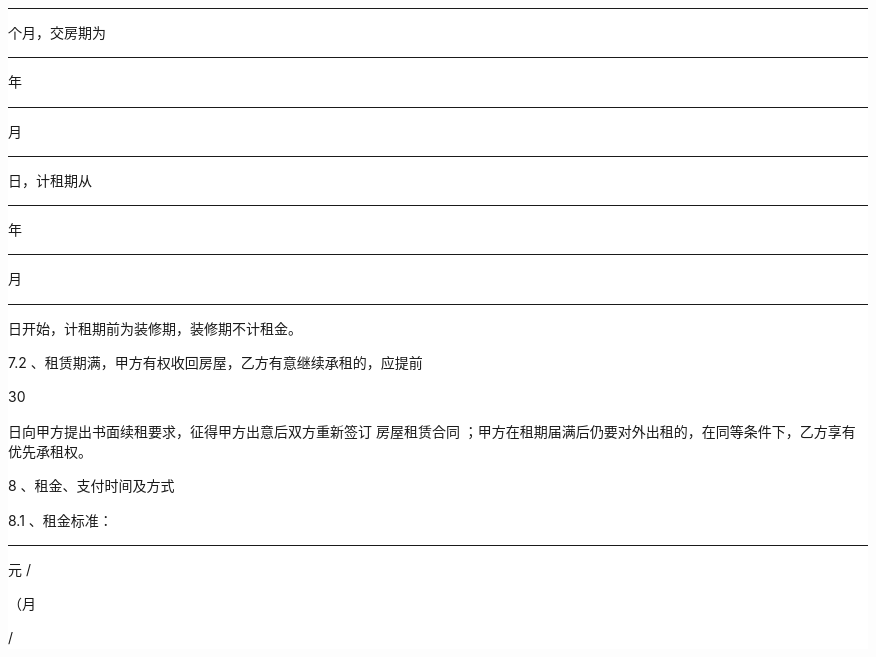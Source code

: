 ______

个月，交房期为

______

年

______

月

______

日，计租期从

______

年

______

月

______

日开始，计租期前为装修期，装修期不计租金。 





7.2
、租赁期满，甲方有权收回房屋，乙方有意继续承租的，应提前

30

日向甲方提出书面续租要求，征得甲方出意后双方重新签订
房屋租赁合同
；甲方在租期届满后仍要对外出租的，在同等条件下，乙方享有优先承租权。





8
、租金、支付时间及方式 






8.1
、租金标准：


______

元
/

（月

/

